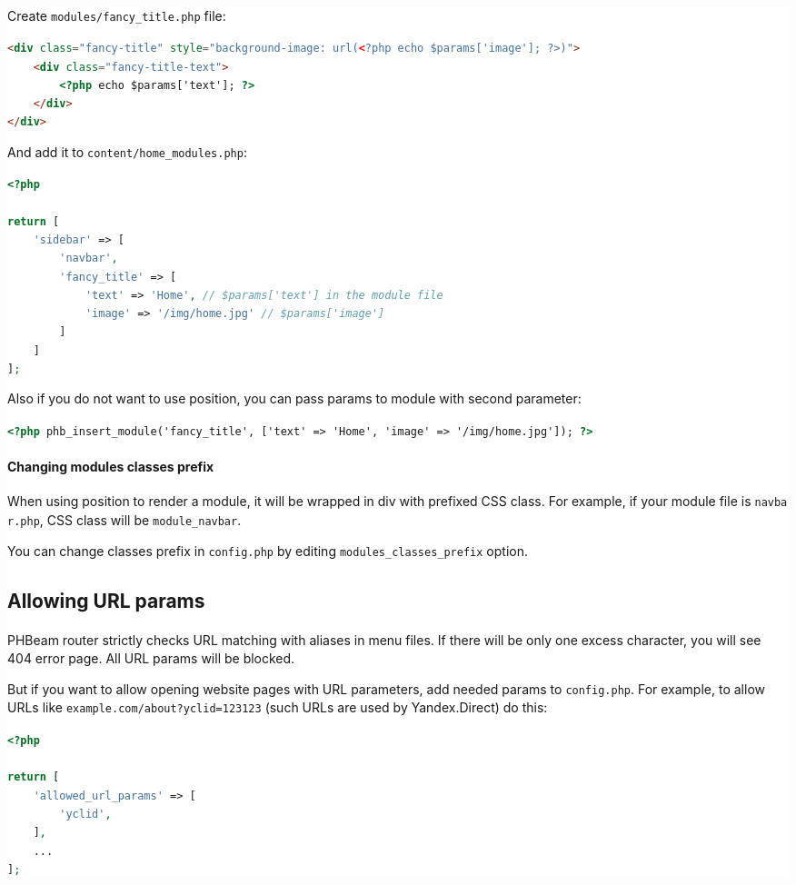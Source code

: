 Create `modules/fancy_title.php` file:

```html
<div class="fancy-title" style="background-image: url(<?php echo $params['image']; ?>)">
    <div class="fancy-title-text">
        <?php echo $params['text']; ?>
    </div>
</div>
```

And add it to `content/home_modules.php`:

```php
<?php

return [
    'sidebar' => [
        'navbar',
        'fancy_title' => [
            'text' => 'Home', // $params['text'] in the module file
            'image' => '/img/home.jpg' // $params['image']
        ]
    ]
];
```

Also if you do not want to use position, you can pass params to module with second parameter:

```html
<?php phb_insert_module('fancy_title', ['text' => 'Home', 'image' => '/img/home.jpg']); ?>
```

#### Changing modules classes prefix

When using position to render a module, it will be wrapped in div with prefixed CSS class. For example, if your module file is `navbar.php`, CSS class will be `module_navbar`.

You can change classes prefix in `config.php` by editing `modules_classes_prefix` option.

## Allowing URL params

PHBeam router strictly checks URL matching with aliases in menu files. If there will be only one excess character, you will see 404 error page. All URL params will be blocked.

But if you want to allow opening website pages with URL parameters, add needed params to `config.php`. For example, to allow URLs like `example.com/about?yclid=123123` (such URLs are used by Yandex.Direct) do this:

```php
<?php

return [
    'allowed_url_params' => [
        'yclid',
    ],
    ...
];
```
